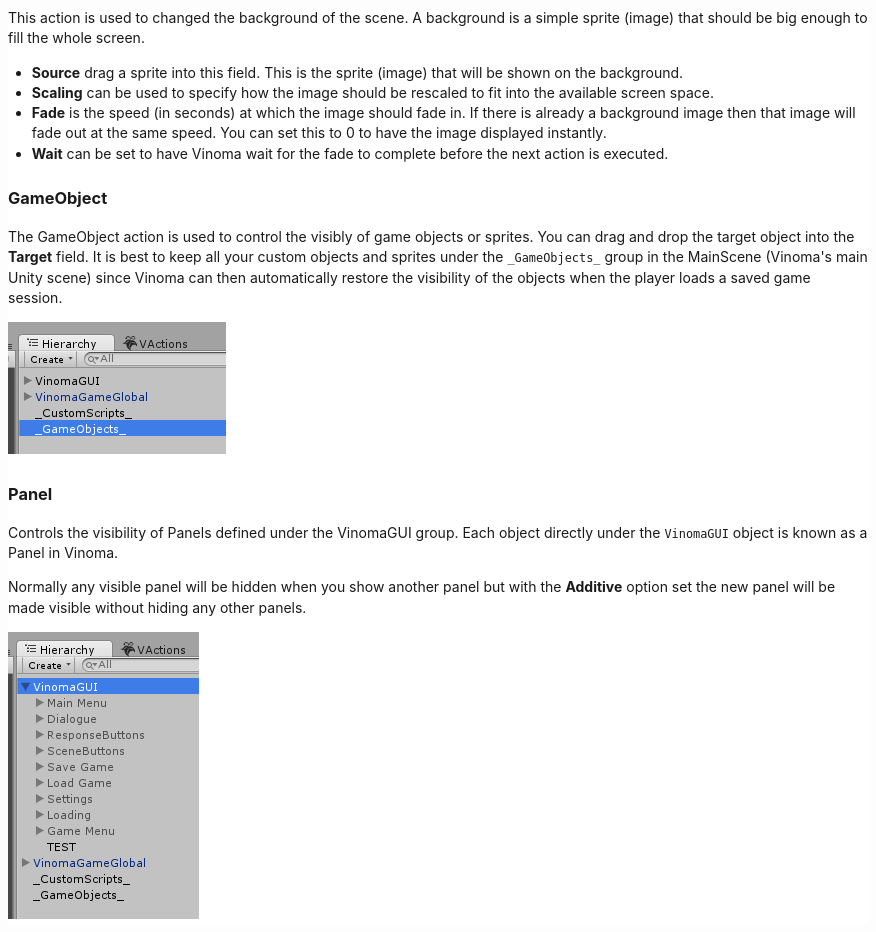 This action is used to changed the background of the scene. A background is a simple sprite (image) that should be big enough to fill the whole screen.

- **Source** drag a sprite into this field. This is the sprite (image) that will be shown on the background.
- **Scaling** can be used to specify how the image should be rescaled to fit into the available screen space.
- **Fade** is the speed (in seconds) at which the image should fade in. If there is already a background image then that image will fade out at the same speed. You can set this to 0 to have the image displayed instantly.
- **Wait** can be set to have Vinoma wait for the fade to complete before the next action is executed.

### GameObject ###

The GameObject action is used to control the visibly of game objects or sprites. You can drag and drop the target object into the **Target** field. It is best to keep all your custom objects and sprites under the `_GameObjects_` group in the MainScene (Vinoma's main Unity scene) since Vinoma can then automatically restore the visibility of the objects when the player loads a saved game session.

![](/img/vinoma/05.png)

### Panel ###

Controls the visibility of Panels defined under the VinomaGUI group. Each object directly under the `VinomaGUI` object is known as a Panel in Vinoma.

Normally any visible panel will be hidden when you show another panel but with the **Additive** option set the new panel will be made visible without hiding any other panels.

![](/img/vinoma/06.png)
